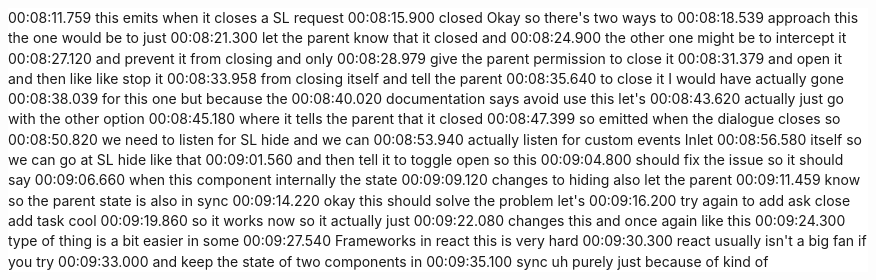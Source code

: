 00:08:11.759
this emits when it closes a SL request
00:08:15.900
closed Okay so there's two ways to
00:08:18.539
approach this the one would be to just
00:08:21.300
let the parent know that it closed and
00:08:24.900
the other one might be to intercept it
00:08:27.120
and prevent it from closing and only
00:08:28.979
give the parent permission to close it
00:08:31.379
and open it and then like like stop it
00:08:33.958
from closing itself and tell the parent
00:08:35.640
to close it I would have actually gone
00:08:38.039
for this one but because the
00:08:40.020
documentation says avoid use this let's
00:08:43.620
actually just go with the other option
00:08:45.180
where it tells the parent that it closed
00:08:47.399
so emitted when the dialogue closes so
00:08:50.820
we need to listen for SL hide and we can
00:08:53.940
actually listen for custom events Inlet
00:08:56.580
itself so we can go at SL hide like that
00:09:01.560
and then tell it to toggle open so this
00:09:04.800
should fix the issue so it should say
00:09:06.660
when this component internally the state
00:09:09.120
changes to hiding also let the parent
00:09:11.459
know so the parent state is also in sync
00:09:14.220
okay this should solve the problem let's
00:09:16.200
try again to add ask close add task cool
00:09:19.860
so it works now so it actually just
00:09:22.080
changes this and once again like this
00:09:24.300
type of thing is a bit easier in some
00:09:27.540
Frameworks in react this is very hard
00:09:30.300
react usually isn't a big fan if you try
00:09:33.000
and keep the state of two components in
00:09:35.100
sync uh purely just because of kind of